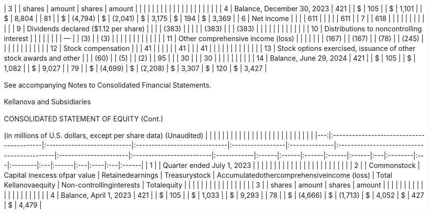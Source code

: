 |  3 |                                                                   | shares                                  | amount                       | shares           | amount        |                                            |                       |                          |             |       |       |      |       |       |    |         |    |         |    |       |    |     |    |       |
|  4 | Balance, December 30, 2023                                        | 421                                     |                              | $                | 105           |                                            | $                     | 1,101                    |             | $     | 8,804 |      | 81    |       | $  | (4,794) | $  | (2,041) | $  | 3,175 | $  | 194 | $  | 3,369 |
|  6 | Net income                                                        |                                         |                              |                  | 611           |                                            |                       |                          |             | 611   |       | 7    |       | 618   |    |         |    |         |    |       |    |     |    |       |
|  9 | Dividends declared ($1.12 per share)                              |                                         |                              |                  | (383)         |                                            |                       |                          |             | (383) |       |      | (383) |       |    |         |    |         |    |       |    |     |    |       |
| 10 | Distributions to noncontrolling interest                          |                                         |                              |                  |               |                                            |                       |                          | —           |       | (3)   |      | (3)   |       |    |         |    |         |    |       |    |     |    |       |
| 11 | Other comprehensive income (loss)                                 |                                         |                              |                  |               |                                            |                       | (167)                    |             | (167) |       | (78) |       | (245) |    |         |    |         |    |       |    |     |    |       |
| 12 | Stock compensation                                                |                                         |                              | 41               |               |                                            |                       |                          |             | 41    |       |      | 41    |       |    |         |    |         |    |       |    |     |    |       |
| 13 | Stock options exercised, issuance of other stock awards and other |                                         |                              | (60)             |               | (5)                                        |                       | (2)                      |             | 95    |       |      | 30    |       |    | 30      |    |         |    |       |    |     |    |       |
| 14 | Balance, June 29, 2024                                            | 421                                     |                              | $                | 105           |                                            | $                     | 1,082                    |             | $     | 9,027 |      | 79    |       | $  | (4,699) | $  | (2,208) | $  | 3,307 | $  | 120 | $  | 3,427 |

See accompanying Notes to Consolidated Financial Statements.


Kellanova and Subsidiaries


CONSOLIDATED STATEMENT OF EQUITY (Cont.)

(in millions of U.S. dollars, except per share data)
(Unaudited)
|    |                                          |                            |                              |                  |               |                                            |                       |                          |             |       |       |       |       |       |    |         |    |         |    |       |    |     |    |       |
|---:|:-----------------------------------------|:---------------------------|:-----------------------------|:-----------------|:--------------|:-------------------------------------------|:----------------------|:-------------------------|:------------|:------|:------|:------|:------|:------|:---|:--------|:---|:--------|:---|:------|:---|:----|:---|:------|
|  1 |                                          | Quarter ended July 1, 2023 |                              |                  |               |                                            |                       |                          |             |       |       |       |       |       |    |         |    |         |    |       |    |     |    |       |
|  2 |                                          | Commonstock                | Capital inexcess ofpar value | Retainedearnings | Treasurystock | Accumulatedothercomprehensiveincome (loss) | Total Kellanovaequity | Non-controllinginterests | Totalequity |       |       |       |       |       |    |         |    |         |    |       |    |     |    |       |
|  3 |                                          | shares                     | amount                       | shares           | amount        |                                            |                       |                          |             |       |       |       |       |       |    |         |    |         |    |       |    |     |    |       |
|  4 | Balance, April 1, 2023                   | 421                        |                              | $                | 105           |                                            | $                     | 1,033                    |             | $     | 9,293 |       | 78    |       | $  | (4,666) | $  | (1,713) | $  | 4,052 | $  | 427 | $  | 4,479 |